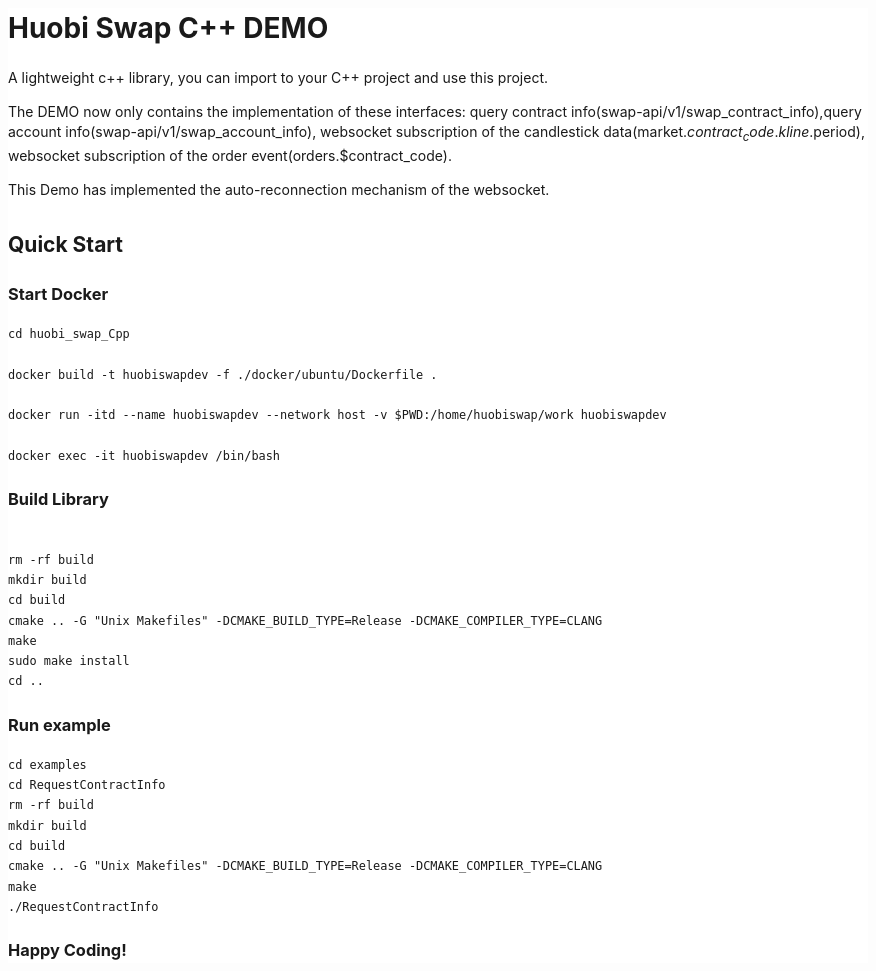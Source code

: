 # Huobi Swap C++ DEMO

A lightweight c++ library, you can import to your C++ project and use this project.

The DEMO now only contains the implementation of these interfaces: query contract info(swap-api/v1/swap_contract_info),query account info(swap-api/v1/swap_account_info), websocket subscription of the candlestick data(market.$contract_code.kline.$period), websocket subscription of the order event(orders.$contract_code).

This Demo has implemented the auto-reconnection mechanism of the websocket.

## Quick Start

### Start Docker

```shell
cd huobi_swap_Cpp

docker build -t huobiswapdev -f ./docker/ubuntu/Dockerfile .

docker run -itd --name huobiswapdev --network host -v $PWD:/home/huobiswap/work huobiswapdev

docker exec -it huobiswapdev /bin/bash
```
### Build Library

```shell

rm -rf build
mkdir build
cd build
cmake .. -G "Unix Makefiles" -DCMAKE_BUILD_TYPE=Release -DCMAKE_COMPILER_TYPE=CLANG
make
sudo make install
cd ..
```

### Run example

```shell
cd examples
cd RequestContractInfo
rm -rf build
mkdir build
cd build
cmake .. -G "Unix Makefiles" -DCMAKE_BUILD_TYPE=Release -DCMAKE_COMPILER_TYPE=CLANG
make
./RequestContractInfo

```

### Happy Coding!

